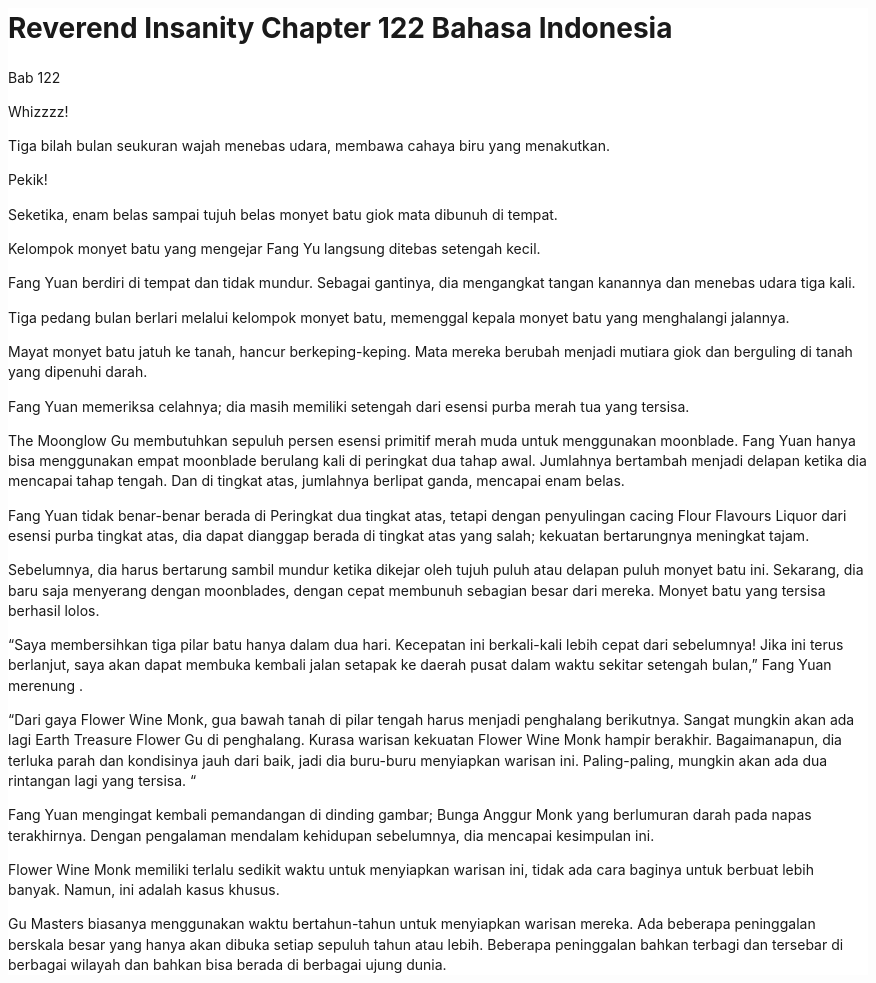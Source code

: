 # Reverend Insanity Chapter 122 Bahasa Indonesia

Bab 122

Whizzzz!

Tiga bilah bulan seukuran wajah menebas udara, membawa cahaya biru yang menakutkan.

Pekik!

Seketika, enam belas sampai tujuh belas monyet batu giok mata dibunuh di tempat.

Kelompok monyet batu yang mengejar Fang Yu langsung ditebas setengah kecil.

Fang Yuan berdiri di tempat dan tidak mundur. Sebagai gantinya, dia mengangkat tangan kanannya dan menebas udara tiga kali.

Tiga pedang bulan berlari melalui kelompok monyet batu, memenggal kepala monyet batu yang menghalangi jalannya.

Mayat monyet batu jatuh ke tanah, hancur berkeping-keping. Mata mereka berubah menjadi mutiara giok dan berguling di tanah yang dipenuhi darah.

Fang Yuan memeriksa celahnya; dia masih memiliki setengah dari esensi purba merah tua yang tersisa.

The Moonglow Gu membutuhkan sepuluh persen esensi primitif merah muda untuk menggunakan moonblade. Fang Yuan hanya bisa menggunakan empat moonblade berulang kali di peringkat dua tahap awal. Jumlahnya bertambah menjadi delapan ketika dia mencapai tahap tengah. Dan di tingkat atas, jumlahnya berlipat ganda, mencapai enam belas.

Fang Yuan tidak benar-benar berada di Peringkat dua tingkat atas, tetapi dengan penyulingan cacing Flour Flavours Liquor dari esensi purba tingkat atas, dia dapat dianggap berada di tingkat atas yang salah; kekuatan bertarungnya meningkat tajam.

Sebelumnya, dia harus bertarung sambil mundur ketika dikejar oleh tujuh puluh atau delapan puluh monyet batu ini. Sekarang, dia baru saja menyerang dengan moonblades, dengan cepat membunuh sebagian besar dari mereka. Monyet batu yang tersisa berhasil lolos.

“Saya membersihkan tiga pilar batu hanya dalam dua hari. Kecepatan ini berkali-kali lebih cepat dari sebelumnya! Jika ini terus berlanjut, saya akan dapat membuka kembali jalan setapak ke daerah pusat dalam waktu sekitar setengah bulan,” Fang Yuan merenung .

“Dari gaya Flower Wine Monk, gua bawah tanah di pilar tengah harus menjadi penghalang berikutnya. Sangat mungkin akan ada lagi Earth Treasure Flower Gu di penghalang. Kurasa warisan kekuatan Flower Wine Monk hampir berakhir. Bagaimanapun, dia terluka parah dan kondisinya jauh dari baik, jadi dia buru-buru menyiapkan warisan ini. Paling-paling, mungkin akan ada dua rintangan lagi yang tersisa. “

Fang Yuan mengingat kembali pemandangan di dinding gambar; Bunga Anggur Monk yang berlumuran darah pada napas terakhirnya. Dengan pengalaman mendalam kehidupan sebelumnya, dia mencapai kesimpulan ini.

Flower Wine Monk memiliki terlalu sedikit waktu untuk menyiapkan warisan ini, tidak ada cara baginya untuk berbuat lebih banyak. Namun, ini adalah kasus khusus.

Gu Masters biasanya menggunakan waktu bertahun-tahun untuk menyiapkan warisan mereka. Ada beberapa peninggalan berskala besar yang hanya akan dibuka setiap sepuluh tahun atau lebih. Beberapa peninggalan bahkan terbagi dan tersebar di berbagai wilayah dan bahkan bisa berada di berbagai ujung dunia.
